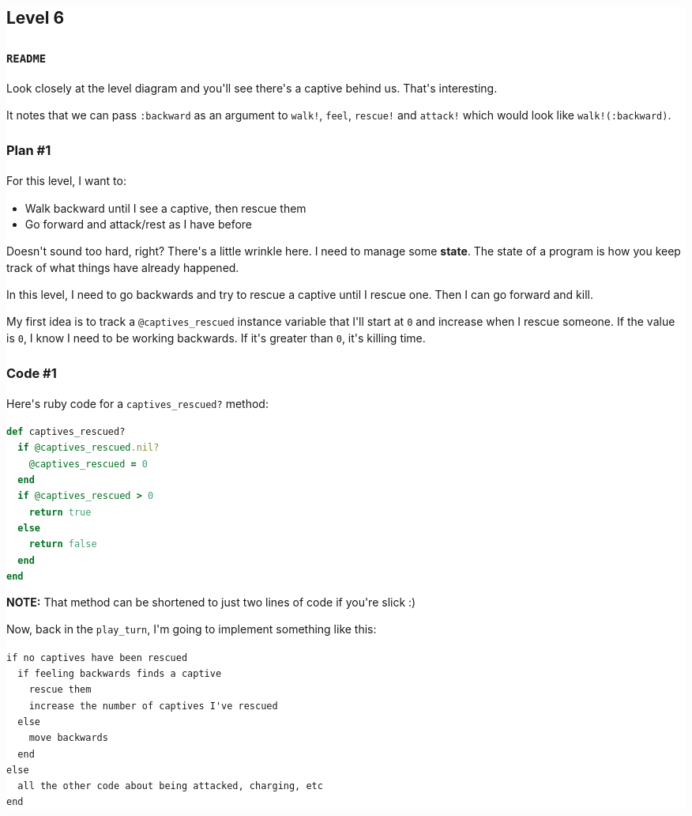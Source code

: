 ## Level 6

### `README`

Look closely at the level diagram and you'll see there's a captive behind us. That's interesting.

It notes that we can pass `:backward` as an argument to `walk!`, `feel`, `rescue!` and `attack!` which would look like `walk!(:backward)`.

### Plan #1

For this level, I want to:

* Walk backward until I see a captive, then rescue them
* Go forward and attack/rest as I have before

Doesn't sound too hard, right? There's a little wrinkle here. I need to manage some **state**. The state of a program is how you keep track of what things have already happened.

In this level, I need to go backwards and try to rescue a captive until I rescue one. Then I can go forward and kill. 

My first idea is to track a `@captives_rescued` instance variable that I'll start at `0` and increase when I rescue someone. If the value is `0`, I know I need to be working backwards. If it's greater than `0`, it's killing time.

### Code #1

Here's ruby code for a `captives_rescued?` method:

```ruby
def captives_rescued?
  if @captives_rescued.nil?
    @captives_rescued = 0
  end
  if @captives_rescued > 0
    return true
  else
    return false
  end
end
```

**NOTE:** That method can be shortened to just two lines of code if you're slick :)

Now, back in the `play_turn`, I'm going to implement something like this:

```plain
if no captives have been rescued
  if feeling backwards finds a captive
    rescue them
    increase the number of captives I've rescued
  else
    move backwards
  end
else
  all the other code about being attacked, charging, etc
end
```
